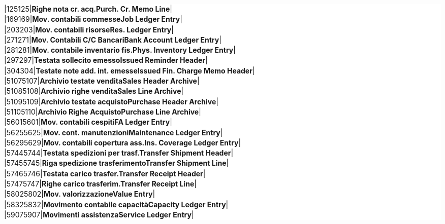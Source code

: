 |<span data-ttu-id="b4a3f-279">125</span><span class="sxs-lookup"><span data-stu-id="b4a3f-279">125</span></span>|<span data-ttu-id="b4a3f-280">**Righe nota cr. acq.**</span><span class="sxs-lookup"><span data-stu-id="b4a3f-280">**Purch. Cr. Memo Line**</span></span>|  
|<span data-ttu-id="b4a3f-281">169</span><span class="sxs-lookup"><span data-stu-id="b4a3f-281">169</span></span>|<span data-ttu-id="b4a3f-282">**Mov. contabili commesse**</span><span class="sxs-lookup"><span data-stu-id="b4a3f-282">**Job Ledger Entry**</span></span>|  
|<span data-ttu-id="b4a3f-283">203</span><span class="sxs-lookup"><span data-stu-id="b4a3f-283">203</span></span>|<span data-ttu-id="b4a3f-284">**Mov. contabili risorse**</span><span class="sxs-lookup"><span data-stu-id="b4a3f-284">**Res. Ledger Entry**</span></span>|  
|<span data-ttu-id="b4a3f-285">271</span><span class="sxs-lookup"><span data-stu-id="b4a3f-285">271</span></span>|<span data-ttu-id="b4a3f-286">**Mov. Contabili C/C Bancari**</span><span class="sxs-lookup"><span data-stu-id="b4a3f-286">**Bank Account Ledger Entry**</span></span>|  
|<span data-ttu-id="b4a3f-287">281</span><span class="sxs-lookup"><span data-stu-id="b4a3f-287">281</span></span>|<span data-ttu-id="b4a3f-288">**Mov. contabile inventario fis.**</span><span class="sxs-lookup"><span data-stu-id="b4a3f-288">**Phys. Inventory Ledger Entry**</span></span>|  
|<span data-ttu-id="b4a3f-289">297</span><span class="sxs-lookup"><span data-stu-id="b4a3f-289">297</span></span>|<span data-ttu-id="b4a3f-290">**Testata sollecito emesso**</span><span class="sxs-lookup"><span data-stu-id="b4a3f-290">**Issued Reminder Header**</span></span>|  
|<span data-ttu-id="b4a3f-291">304</span><span class="sxs-lookup"><span data-stu-id="b4a3f-291">304</span></span>|<span data-ttu-id="b4a3f-292">**Testate note add. int. emesse**</span><span class="sxs-lookup"><span data-stu-id="b4a3f-292">**Issued Fin. Charge Memo Header**</span></span>|  
|<span data-ttu-id="b4a3f-293">5107</span><span class="sxs-lookup"><span data-stu-id="b4a3f-293">5107</span></span>|<span data-ttu-id="b4a3f-294">**Archivio testate vendita**</span><span class="sxs-lookup"><span data-stu-id="b4a3f-294">**Sales Header Archive**</span></span>|  
|<span data-ttu-id="b4a3f-295">5108</span><span class="sxs-lookup"><span data-stu-id="b4a3f-295">5108</span></span>|<span data-ttu-id="b4a3f-296">**Archivio righe vendita**</span><span class="sxs-lookup"><span data-stu-id="b4a3f-296">**Sales Line Archive**</span></span>|  
|<span data-ttu-id="b4a3f-297">5109</span><span class="sxs-lookup"><span data-stu-id="b4a3f-297">5109</span></span>|<span data-ttu-id="b4a3f-298">**Archivio testate acquisto**</span><span class="sxs-lookup"><span data-stu-id="b4a3f-298">**Purchase Header Archive**</span></span>|  
|<span data-ttu-id="b4a3f-299">5110</span><span class="sxs-lookup"><span data-stu-id="b4a3f-299">5110</span></span>|<span data-ttu-id="b4a3f-300">**Archivio Righe Acquisto**</span><span class="sxs-lookup"><span data-stu-id="b4a3f-300">**Purchase Line Archive**</span></span>|  
|<span data-ttu-id="b4a3f-301">5601</span><span class="sxs-lookup"><span data-stu-id="b4a3f-301">5601</span></span>|<span data-ttu-id="b4a3f-302">**Mov. contabili cespiti**</span><span class="sxs-lookup"><span data-stu-id="b4a3f-302">**FA Ledger Entry**</span></span>|  
|<span data-ttu-id="b4a3f-303">5625</span><span class="sxs-lookup"><span data-stu-id="b4a3f-303">5625</span></span>|<span data-ttu-id="b4a3f-304">**Mov. cont. manutenzioni**</span><span class="sxs-lookup"><span data-stu-id="b4a3f-304">**Maintenance Ledger Entry**</span></span>|  
|<span data-ttu-id="b4a3f-305">5629</span><span class="sxs-lookup"><span data-stu-id="b4a3f-305">5629</span></span>|<span data-ttu-id="b4a3f-306">**Mov. contabili copertura ass.**</span><span class="sxs-lookup"><span data-stu-id="b4a3f-306">**Ins. Coverage Ledger Entry**</span></span>|  
|<span data-ttu-id="b4a3f-307">5744</span><span class="sxs-lookup"><span data-stu-id="b4a3f-307">5744</span></span>|<span data-ttu-id="b4a3f-308">**Testata spedizioni per trasf.**</span><span class="sxs-lookup"><span data-stu-id="b4a3f-308">**Transfer Shipment Header**</span></span>|  
|<span data-ttu-id="b4a3f-309">5745</span><span class="sxs-lookup"><span data-stu-id="b4a3f-309">5745</span></span>|<span data-ttu-id="b4a3f-310">**Riga spedizione trasferimento**</span><span class="sxs-lookup"><span data-stu-id="b4a3f-310">**Transfer Shipment Line**</span></span>|  
|<span data-ttu-id="b4a3f-311">5746</span><span class="sxs-lookup"><span data-stu-id="b4a3f-311">5746</span></span>|<span data-ttu-id="b4a3f-312">**Testata carico trasfer.**</span><span class="sxs-lookup"><span data-stu-id="b4a3f-312">**Transfer Receipt Header**</span></span>|  
|<span data-ttu-id="b4a3f-313">5747</span><span class="sxs-lookup"><span data-stu-id="b4a3f-313">5747</span></span>|<span data-ttu-id="b4a3f-314">**Righe carico trasferim.**</span><span class="sxs-lookup"><span data-stu-id="b4a3f-314">**Transfer Receipt Line**</span></span>|  
|<span data-ttu-id="b4a3f-315">5802</span><span class="sxs-lookup"><span data-stu-id="b4a3f-315">5802</span></span>|<span data-ttu-id="b4a3f-316">**Mov. valorizzazione**</span><span class="sxs-lookup"><span data-stu-id="b4a3f-316">**Value Entry**</span></span>|  
|<span data-ttu-id="b4a3f-317">5832</span><span class="sxs-lookup"><span data-stu-id="b4a3f-317">5832</span></span>|<span data-ttu-id="b4a3f-318">**Movimento contabile capacità**</span><span class="sxs-lookup"><span data-stu-id="b4a3f-318">**Capacity Ledger Entry**</span></span>|  
|<span data-ttu-id="b4a3f-319">5907</span><span class="sxs-lookup"><span data-stu-id="b4a3f-319">5907</span></span>|<span data-ttu-id="b4a3f-320">**Movimenti assistenza**</span><span class="sxs-lookup"><span data-stu-id="b4a3f-320">**Service Ledger Entry**</span></span>|  